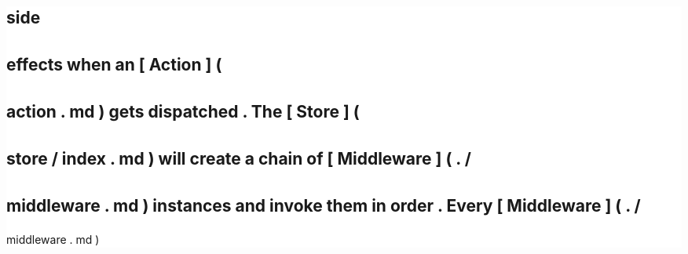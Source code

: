 side
-
effects
when
an
[
Action
]
(
-
action
.
md
)
gets
dispatched
.
The
[
Store
]
(
-
store
/
index
.
md
)
will
create
a
chain
of
[
Middleware
]
(
.
/
-
middleware
.
md
)
instances
and
invoke
them
in
order
.
Every
[
Middleware
]
(
.
/
-
middleware
.
md
)